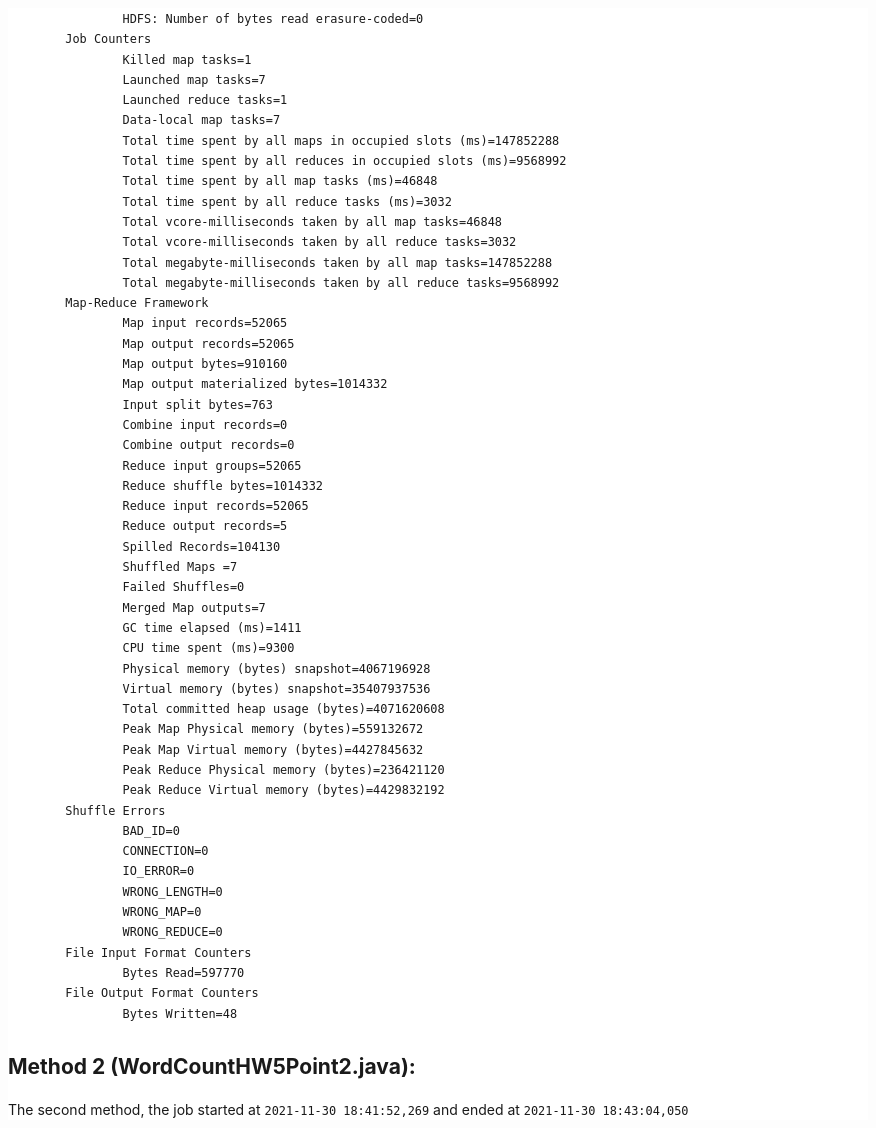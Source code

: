 ```
                HDFS: Number of bytes read erasure-coded=0
        Job Counters 
                Killed map tasks=1
                Launched map tasks=7
                Launched reduce tasks=1
                Data-local map tasks=7
                Total time spent by all maps in occupied slots (ms)=147852288
                Total time spent by all reduces in occupied slots (ms)=9568992
                Total time spent by all map tasks (ms)=46848
                Total time spent by all reduce tasks (ms)=3032
                Total vcore-milliseconds taken by all map tasks=46848
                Total vcore-milliseconds taken by all reduce tasks=3032
                Total megabyte-milliseconds taken by all map tasks=147852288
                Total megabyte-milliseconds taken by all reduce tasks=9568992
        Map-Reduce Framework
                Map input records=52065
                Map output records=52065
                Map output bytes=910160
                Map output materialized bytes=1014332
                Input split bytes=763
                Combine input records=0
                Combine output records=0
                Reduce input groups=52065
                Reduce shuffle bytes=1014332
                Reduce input records=52065
                Reduce output records=5
                Spilled Records=104130
                Shuffled Maps =7
                Failed Shuffles=0
                Merged Map outputs=7
                GC time elapsed (ms)=1411
                CPU time spent (ms)=9300
                Physical memory (bytes) snapshot=4067196928
                Virtual memory (bytes) snapshot=35407937536
                Total committed heap usage (bytes)=4071620608
                Peak Map Physical memory (bytes)=559132672
                Peak Map Virtual memory (bytes)=4427845632
                Peak Reduce Physical memory (bytes)=236421120
                Peak Reduce Virtual memory (bytes)=4429832192
        Shuffle Errors
                BAD_ID=0
                CONNECTION=0
                IO_ERROR=0
                WRONG_LENGTH=0
                WRONG_MAP=0
                WRONG_REDUCE=0
        File Input Format Counters 
                Bytes Read=597770
        File Output Format Counters 
                Bytes Written=48
```
## Method 2 (WordCountHW5Point2.java):
The second method, the job started at ```2021-11-30 18:41:52,269``` and ended at ```2021-11-30 18:43:04,050```
